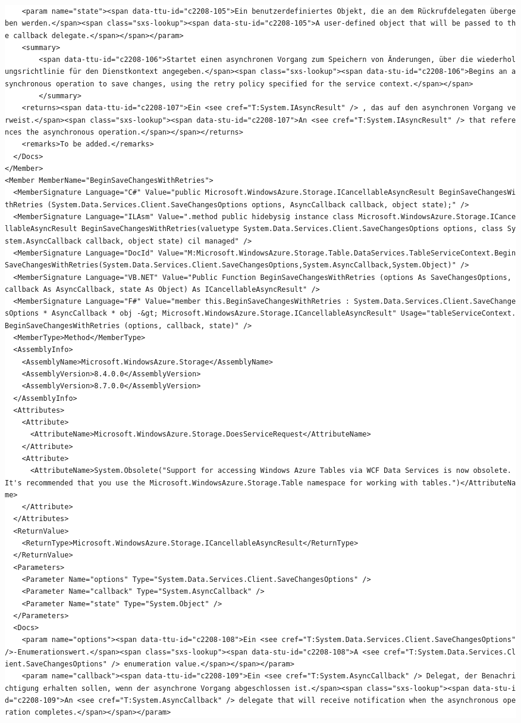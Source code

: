         <param name="state"><span data-ttu-id="c2208-105">Ein benutzerdefiniertes Objekt, die an dem Rückrufdelegaten übergeben werden.</span><span class="sxs-lookup"><span data-stu-id="c2208-105">A user-defined object that will be passed to the callback delegate.</span></span></param>
        <summary>
            <span data-ttu-id="c2208-106">Startet einen asynchronen Vorgang zum Speichern von Änderungen, über die wiederholungsrichtlinie für den Dienstkontext angegeben.</span><span class="sxs-lookup"><span data-stu-id="c2208-106">Begins an asynchronous operation to save changes, using the retry policy specified for the service context.</span></span>
            </summary>
        <returns><span data-ttu-id="c2208-107">Ein <see cref="T:System.IAsyncResult" /> , das auf den asynchronen Vorgang verweist.</span><span class="sxs-lookup"><span data-stu-id="c2208-107">An <see cref="T:System.IAsyncResult" /> that references the asynchronous operation.</span></span></returns>
        <remarks>To be added.</remarks>
      </Docs>
    </Member>
    <Member MemberName="BeginSaveChangesWithRetries">
      <MemberSignature Language="C#" Value="public Microsoft.WindowsAzure.Storage.ICancellableAsyncResult BeginSaveChangesWithRetries (System.Data.Services.Client.SaveChangesOptions options, AsyncCallback callback, object state);" />
      <MemberSignature Language="ILAsm" Value=".method public hidebysig instance class Microsoft.WindowsAzure.Storage.ICancellableAsyncResult BeginSaveChangesWithRetries(valuetype System.Data.Services.Client.SaveChangesOptions options, class System.AsyncCallback callback, object state) cil managed" />
      <MemberSignature Language="DocId" Value="M:Microsoft.WindowsAzure.Storage.Table.DataServices.TableServiceContext.BeginSaveChangesWithRetries(System.Data.Services.Client.SaveChangesOptions,System.AsyncCallback,System.Object)" />
      <MemberSignature Language="VB.NET" Value="Public Function BeginSaveChangesWithRetries (options As SaveChangesOptions, callback As AsyncCallback, state As Object) As ICancellableAsyncResult" />
      <MemberSignature Language="F#" Value="member this.BeginSaveChangesWithRetries : System.Data.Services.Client.SaveChangesOptions * AsyncCallback * obj -&gt; Microsoft.WindowsAzure.Storage.ICancellableAsyncResult" Usage="tableServiceContext.BeginSaveChangesWithRetries (options, callback, state)" />
      <MemberType>Method</MemberType>
      <AssemblyInfo>
        <AssemblyName>Microsoft.WindowsAzure.Storage</AssemblyName>
        <AssemblyVersion>8.4.0.0</AssemblyVersion>
        <AssemblyVersion>8.7.0.0</AssemblyVersion>
      </AssemblyInfo>
      <Attributes>
        <Attribute>
          <AttributeName>Microsoft.WindowsAzure.Storage.DoesServiceRequest</AttributeName>
        </Attribute>
        <Attribute>
          <AttributeName>System.Obsolete("Support for accessing Windows Azure Tables via WCF Data Services is now obsolete. It's recommended that you use the Microsoft.WindowsAzure.Storage.Table namespace for working with tables.")</AttributeName>
        </Attribute>
      </Attributes>
      <ReturnValue>
        <ReturnType>Microsoft.WindowsAzure.Storage.ICancellableAsyncResult</ReturnType>
      </ReturnValue>
      <Parameters>
        <Parameter Name="options" Type="System.Data.Services.Client.SaveChangesOptions" />
        <Parameter Name="callback" Type="System.AsyncCallback" />
        <Parameter Name="state" Type="System.Object" />
      </Parameters>
      <Docs>
        <param name="options"><span data-ttu-id="c2208-108">Ein <see cref="T:System.Data.Services.Client.SaveChangesOptions" />-Enumerationswert.</span><span class="sxs-lookup"><span data-stu-id="c2208-108">A <see cref="T:System.Data.Services.Client.SaveChangesOptions" /> enumeration value.</span></span></param>
        <param name="callback"><span data-ttu-id="c2208-109">Ein <see cref="T:System.AsyncCallback" /> Delegat, der Benachrichtigung erhalten sollen, wenn der asynchrone Vorgang abgeschlossen ist.</span><span class="sxs-lookup"><span data-stu-id="c2208-109">An <see cref="T:System.AsyncCallback" /> delegate that will receive notification when the asynchronous operation completes.</span></span></param>
